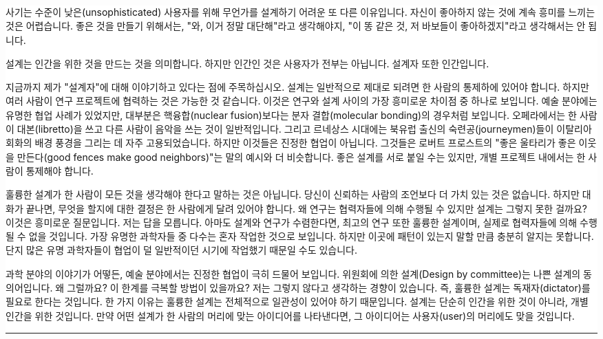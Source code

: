 사기는 수준이 낮은(unsophisticated) 사용자를 위해 무언가를 설계하기 어려운 또 다른 이유입니다. 자신이 좋아하지 않는 것에 계속 흥미를 느끼는 것은 어렵습니다. 좋은 것을 만들기 위해서는, "와, 이거 정말 대단해"라고 생각해야지, "이 똥 같은 것, 저 바보들이 좋아하겠지"라고 생각해서는 안 됩니다.

설계는 인간을 위한 것을 만드는 것을 의미합니다. 하지만 인간인 것은 사용자가 전부는 아닙니다. 설계자 또한 인간입니다.

지금까지 제가 "설계자"에 대해 이야기하고 있다는 점에 주목하십시오. 설계는 일반적으로 제대로 되려면 한 사람의 통제하에 있어야 합니다. 하지만 여러 사람이 연구 프로젝트에 협력하는 것은 가능한 것 같습니다. 이것은 연구와 설계 사이의 가장 흥미로운 차이점 중 하나로 보입니다. 예술 분야에는 유명한 협업 사례가 있었지만, 대부분은 핵융합(nuclear fusion)보다는 분자 결합(molecular bonding)의 경우처럼 보입니다. 오페라에서는 한 사람이 대본(libretto)을 쓰고 다른 사람이 음악을 쓰는 것이 일반적입니다. 그리고 르네상스 시대에는 북유럽 출신의 숙련공(journeymen)들이 이탈리아 회화의 배경 풍경을 그리는 데 자주 고용되었습니다. 하지만 이것들은 진정한 협업이 아닙니다. 그것들은 로버트 프로스트의 "좋은 울타리가 좋은 이웃을 만든다(good fences make good neighbors)"는 말의 예시와 더 비슷합니다. 좋은 설계를 서로 붙일 수는 있지만, 개별 프로젝트 내에서는 한 사람이 통제해야 합니다.

훌륭한 설계가 한 사람이 모든 것을 생각해야 한다고 말하는 것은 아닙니다. 당신이 신뢰하는 사람의 조언보다 더 가치 있는 것은 없습니다. 하지만 대화가 끝나면, 무엇을 할지에 대한 결정은 한 사람에게 달려 있어야 합니다. 왜 연구는 협력자들에 의해 수행될 수 있지만 설계는 그렇지 못한 걸까요? 이것은 흥미로운 질문입니다. 저는 답을 모릅니다. 아마도 설계와 연구가 수렴한다면, 최고의 연구 또한 훌륭한 설계이며, 실제로 협력자들에 의해 수행될 수 없을 것입니다. 가장 유명한 과학자들 중 다수는 혼자 작업한 것으로 보입니다. 하지만 이곳에 패턴이 있는지 말할 만큼 충분히 알지는 못합니다. 단지 많은 유명 과학자들이 협업이 덜 일반적이던 시기에 작업했기 때문일 수도 있습니다.

과학 분야의 이야기가 어떻든, 예술 분야에서는 진정한 협업이 극히 드물어 보입니다. 위원회에 의한 설계(Design by committee)는 나쁜 설계의 동의어입니다. 왜 그럴까요? 이 한계를 극복할 방법이 있을까요? 저는 그렇지 않다고 생각하는 경향이 있습니다. 즉, 훌륭한 설계는 독재자(dictator)를 필요로 한다는 것입니다. 한 가지 이유는 훌륭한 설계는 전체적으로 일관성이 있어야 하기 때문입니다. 설계는 단순히 인간을 위한 것이 아니라, 개별 인간을 위한 것입니다. 만약 어떤 설계가 한 사람의 머리에 맞는 아이디어를 나타낸다면, 그 아이디어는 사용자(user)의 머리에도 맞을 것입니다.

---

[^1]: 이 글은 NEPLS 2002년 가을 회의에서의 기조 연설을 바탕으로 작성되었습니다.